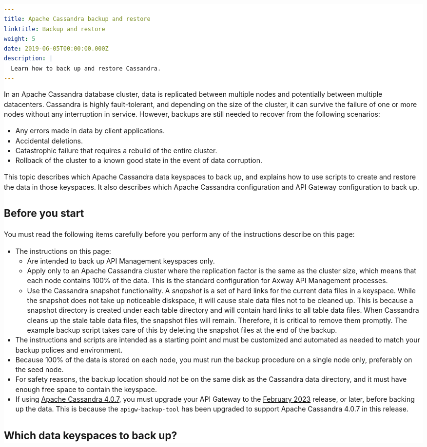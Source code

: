 ```yaml
---
title: Apache Cassandra backup and restore
linkTitle: Backup and restore
weight: 5
date: 2019-06-05T00:00:00.000Z
description: |
  Learn how to back up and restore Cassandra.
---
```

In an Apache Cassandra database cluster, data is replicated between multiple nodes and potentially between multiple datacenters. Cassandra is highly fault-tolerant, and depending on the size of the cluster, it can survive the failure of one or more nodes without any interruption in service. However, backups are still needed to recover from the following scenarios:

* Any errors made in data by client applications.
* Accidental deletions.
* Catastrophic failure that requires a rebuild of the entire cluster.
* Rollback of the cluster to a known good state in the event of data corruption.

This topic describes which Apache Cassandra data keyspaces to back up, and explains how to use scripts to create and restore the data in those keyspaces. It also describes which Apache Cassandra configuration and API Gateway configuration to back up.

## Before you start

You must read the following items carefully before you perform any of the instructions describe on this page:

* The instructions on this page:
    * Are intended to back up API Management keyspaces only.
    * Apply only to an Apache Cassandra cluster where the replication factor is the same as the cluster size, which means that each node contains 100% of the data. This is the standard configuration for Axway API Management processes.
    * Use the Cassandra snapshot functionality. A *snapshot* is a set of hard links for the current data files in a keyspace. While the snapshot does not take up noticeable diskspace, it will cause stale data files not to be cleaned up. This is because a snapshot directory is created under each table directory and will contain hard links to all table data files. When Cassandra cleans up the stale table data files, the snapshot files will remain. Therefore, it is critical to remove them promptly. The example backup script takes care of this by deleting the snapshot files at the end of the backup.
* The instructions and scripts are intended as a starting point and must be customized and automated as needed to match your backup polices and environment.
* Because 100% of the data is stored on each node, you must run the backup procedure on a single node only, preferably on the seed node.
* For safety reasons, the backup location should *not* be on the same disk as the Cassandra data directory, and it must have enough free space to contain the keyspace.
* If using [Apache Cassandra 4.0.7](/docs/apim_installation/apigw_upgrade/upgrade_cassanda/upgrade_cassandra_v4/), you must upgrade your API Gateway to the [February 2023](/docs/apim_relnotes/20230228_apimgr_relnotes/) release, or later, before backing up the data. This is because the `apigw-backup-tool` has been upgraded to support Apache Cassandra 4.0.7 in this release.

## Which data keyspaces to back up?
